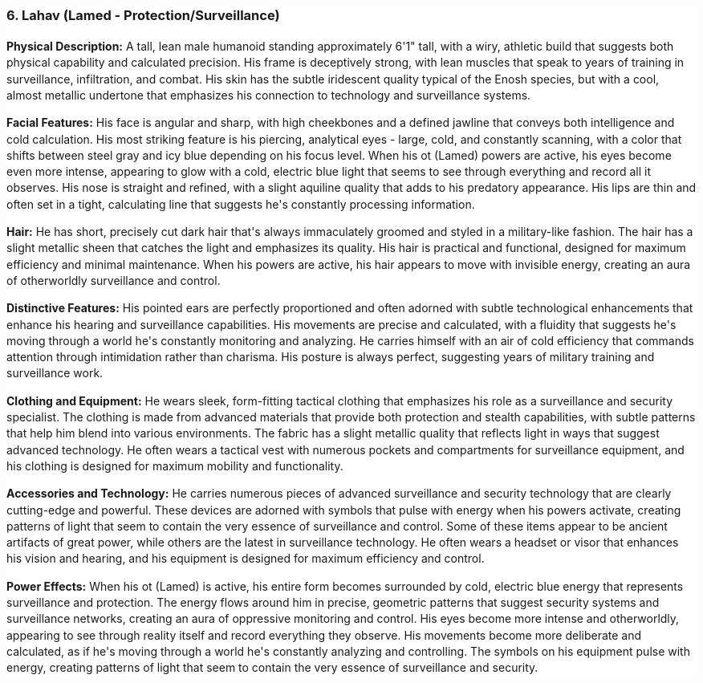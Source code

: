 
### 6. Lahav (Lamed - Protection/Surveillance)

**Physical Description:**
A tall, lean male humanoid standing approximately 6'1" tall, with a wiry, athletic build that suggests both physical capability and calculated precision. His frame is deceptively strong, with lean muscles that speak to years of training in surveillance, infiltration, and combat. His skin has the subtle iridescent quality typical of the Enosh species, but with a cool, almost metallic undertone that emphasizes his connection to technology and surveillance systems.

**Facial Features:**
His face is angular and sharp, with high cheekbones and a defined jawline that conveys both intelligence and cold calculation. His most striking feature is his piercing, analytical eyes - large, cold, and constantly scanning, with a color that shifts between steel gray and icy blue depending on his focus level. When his ot (Lamed) powers are active, his eyes become even more intense, appearing to glow with a cold, electric blue light that seems to see through everything and record all it observes. His nose is straight and refined, with a slight aquiline quality that adds to his predatory appearance. His lips are thin and often set in a tight, calculating line that suggests he's constantly processing information.

**Hair:**
He has short, precisely cut dark hair that's always immaculately groomed and styled in a military-like fashion. The hair has a slight metallic sheen that catches the light and emphasizes its quality. His hair is practical and functional, designed for maximum efficiency and minimal maintenance. When his powers are active, his hair appears to move with invisible energy, creating an aura of otherworldly surveillance and control.

**Distinctive Features:**
His pointed ears are perfectly proportioned and often adorned with subtle technological enhancements that enhance his hearing and surveillance capabilities. His movements are precise and calculated, with a fluidity that suggests he's moving through a world he's constantly monitoring and analyzing. He carries himself with an air of cold efficiency that commands attention through intimidation rather than charisma. His posture is always perfect, suggesting years of military training and surveillance work.

**Clothing and Equipment:**
He wears sleek, form-fitting tactical clothing that emphasizes his role as a surveillance and security specialist. The clothing is made from advanced materials that provide both protection and stealth capabilities, with subtle patterns that help him blend into various environments. The fabric has a slight metallic quality that reflects light in ways that suggest advanced technology. He often wears a tactical vest with numerous pockets and compartments for surveillance equipment, and his clothing is designed for maximum mobility and functionality.

**Accessories and Technology:**
He carries numerous pieces of advanced surveillance and security technology that are clearly cutting-edge and powerful. These devices are adorned with symbols that pulse with energy when his powers activate, creating patterns of light that seem to contain the very essence of surveillance and control. Some of these items appear to be ancient artifacts of great power, while others are the latest in surveillance technology. He often wears a headset or visor that enhances his vision and hearing, and his equipment is designed for maximum efficiency and control.

**Power Effects:**
When his ot (Lamed) is active, his entire form becomes surrounded by cold, electric blue energy that represents surveillance and protection. The energy flows around him in precise, geometric patterns that suggest security systems and surveillance networks, creating an aura of oppressive monitoring and control. His eyes become more intense and otherworldly, appearing to see through reality itself and record everything they observe. His movements become more deliberate and calculated, as if he's moving through a world he's constantly analyzing and controlling. The symbols on his equipment pulse with energy, creating patterns of light that seem to contain the very essence of surveillance and security.
